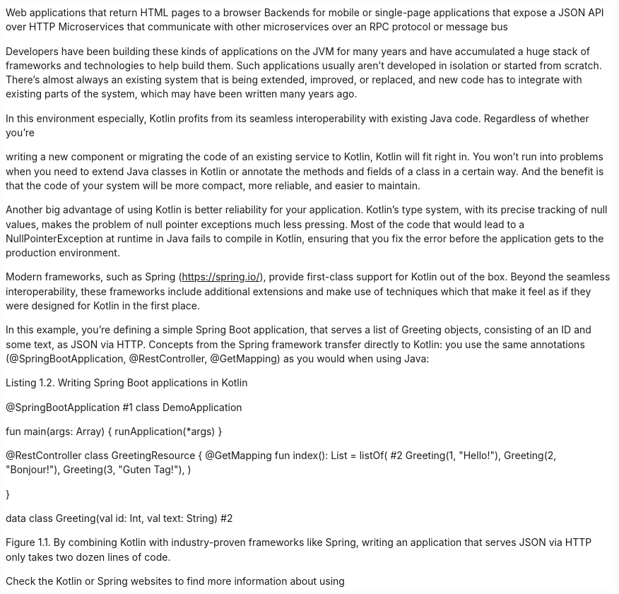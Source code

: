 Web applications that return HTML pages to a browser
Backends for mobile or single-page applications that expose a JSON API over HTTP
Microservices that communicate with other microservices over an RPC protocol or message bus

Developers have been building these kinds of applications on the JVM for many years and have accumulated a huge stack of frameworks and technologies to help build them. Such applications usually aren’t developed in isolation or started from scratch. There’s almost always an existing system that is being extended, improved, or replaced, and new code has to integrate with existing parts of the system, which may have been written many years ago.

In this environment especially, Kotlin profits from its seamless interoperability with existing Java code. Regardless of whether you’re

writing a new component or migrating the code of an existing service to Kotlin, Kotlin will fit right in. You won’t run into problems when you need to extend Java classes in Kotlin or annotate the methods and fields of a class in a certain way. And the benefit is that the code of your system will be more compact, more reliable, and easier to maintain.

Another big advantage of using Kotlin is better reliability for your application. Kotlin’s type system, with its precise tracking of null values, makes the problem of null pointer exceptions much less pressing. Most of the code that would lead to a NullPointerException at runtime in Java fails to compile in Kotlin, ensuring that you fix the error before the application gets to the production environment.

Modern frameworks, such as Spring (https://spring.io/), provide first-class support for Kotlin out of the box. Beyond the seamless interoperability, these frameworks include additional extensions and make use of techniques which that make it feel as if they were designed for Kotlin in the first place.

In this example, you’re defining a simple Spring Boot application, that serves a list of Greeting objects, consisting of an ID and some text, as JSON via HTTP. Concepts from the Spring framework transfer directly to Kotlin: you use the same annotations (@SpringBootApplication, @RestController, @GetMapping) as you would when using Java:

Listing 1.2. Writing Spring Boot applications in Kotlin

@SpringBootApplication #1 class DemoApplication

fun main(args: Array<String>) { runApplication<DemoApplication>(*args)
}

@RestController
class GreetingResource {
@GetMapping
fun index(): List<Greeting> = listOf( #2 Greeting(1, "Hello!"),
Greeting(2, "Bonjour!"), Greeting(3, "Guten Tag!"),
)

}

data class Greeting(val id: Int, val text: String) #2

Figure 1.1. By combining Kotlin with industry-proven frameworks like Spring, writing an application that serves JSON via HTTP only takes two dozen lines of code.



Check the Kotlin or Spring websites to find more information about using
